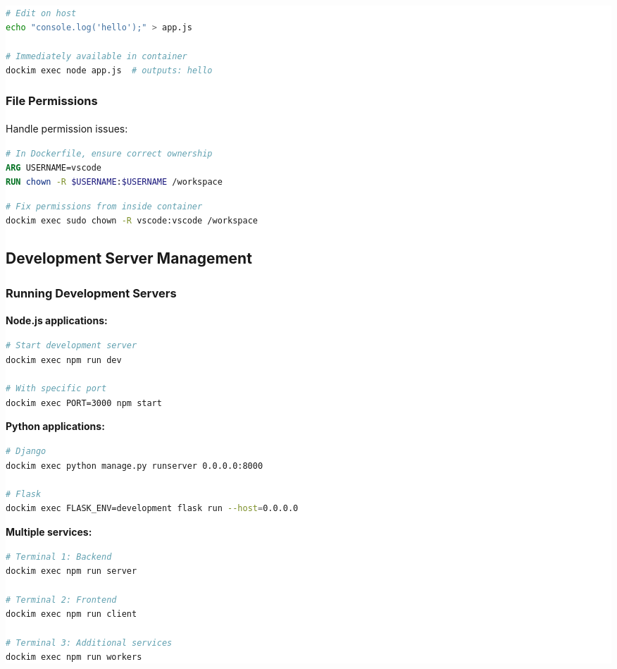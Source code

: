 ```bash
# Edit on host
echo "console.log('hello');" > app.js

# Immediately available in container
dockim exec node app.js  # outputs: hello
```

### File Permissions

Handle permission issues:

```dockerfile
# In Dockerfile, ensure correct ownership
ARG USERNAME=vscode
RUN chown -R $USERNAME:$USERNAME /workspace
```

```bash
# Fix permissions from inside container
dockim exec sudo chown -R vscode:vscode /workspace
```

## Development Server Management

### Running Development Servers

**Node.js applications:**
```bash
# Start development server
dockim exec npm run dev

# With specific port
dockim exec PORT=3000 npm start
```

**Python applications:**
```bash
# Django
dockim exec python manage.py runserver 0.0.0.0:8000

# Flask
dockim exec FLASK_ENV=development flask run --host=0.0.0.0
```

**Multiple services:**
```bash
# Terminal 1: Backend
dockim exec npm run server

# Terminal 2: Frontend  
dockim exec npm run client

# Terminal 3: Additional services
dockim exec npm run workers
```
